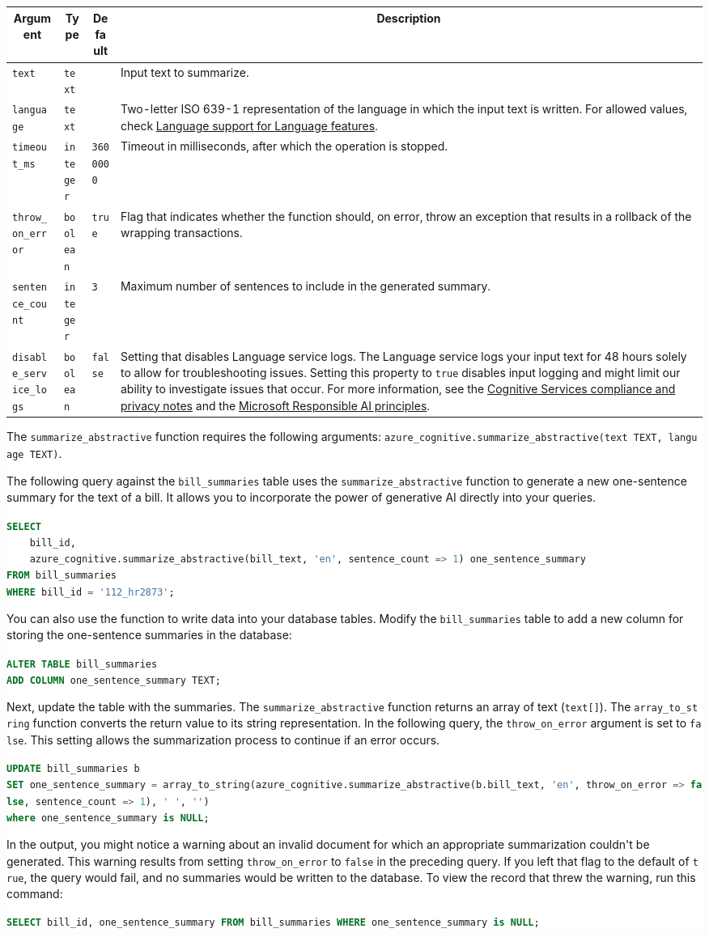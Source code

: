 | Argument | Type | Default | Description |
| --- | --- | --- | --- |
| `text` | `text` | | Input text to summarize. |
| `language` | `text` | | Two-letter ISO 639-1 representation of the language in which the input text is written. For allowed values, check [Language support for Language features](/azure/ai-services/language-service/concepts/language-support). |
| `timeout_ms` | `integer` | `3600000` | Timeout in milliseconds, after which the operation is stopped. |
| `throw_on_error` | `boolean` | `true` | Flag that indicates whether the function should, on error, throw an exception that results in a rollback of the wrapping transactions. |
| `sentence_count` | `integer` | `3` | Maximum number of sentences to include in the generated summary. |
| `disable_service_logs` | `boolean` | `false` | Setting that disables Language service logs. The Language service logs your input text for 48 hours solely to allow for troubleshooting issues. Setting this property to `true` disables input logging and might limit our ability to investigate issues that occur. For more information, see the [Cognitive Services compliance and privacy notes](https://aka.ms/cs-compliance) and the [Microsoft Responsible AI principles](https://www.microsoft.com/ai/responsible-ai). |

The `summarize_abstractive` function requires the following arguments: `azure_cognitive.summarize_abstractive(text TEXT, language TEXT)`.

The following query against the `bill_summaries` table uses the `summarize_abstractive` function to generate a new one-sentence summary for the text of a bill. It allows you to incorporate the power of generative AI directly into your queries.

```sql
SELECT
    bill_id,
    azure_cognitive.summarize_abstractive(bill_text, 'en', sentence_count => 1) one_sentence_summary
FROM bill_summaries
WHERE bill_id = '112_hr2873';
```

You can also use the function to write data into your database tables. Modify the `bill_summaries` table to add a new column for storing the one-sentence summaries in the database:

```sql
ALTER TABLE bill_summaries
ADD COLUMN one_sentence_summary TEXT;
```

Next, update the table with the summaries. The `summarize_abstractive` function returns an array of text (`text[]`). The `array_to_string` function converts the return value to its string representation. In the following query, the `throw_on_error` argument is set to `false`. This setting allows the summarization process to continue if an error occurs.

```sql
UPDATE bill_summaries b
SET one_sentence_summary = array_to_string(azure_cognitive.summarize_abstractive(b.bill_text, 'en', throw_on_error => false, sentence_count => 1), ' ', '')
where one_sentence_summary is NULL;
```

In the output, you might notice a warning about an invalid document for which an appropriate summarization couldn't be generated. This warning results from setting `throw_on_error` to `false` in the preceding query. If you left that flag to the default of `true`, the query would fail, and no summaries would be written to the database. To view the record that threw the warning, run this command:

```sql
SELECT bill_id, one_sentence_summary FROM bill_summaries WHERE one_sentence_summary is NULL;
```
